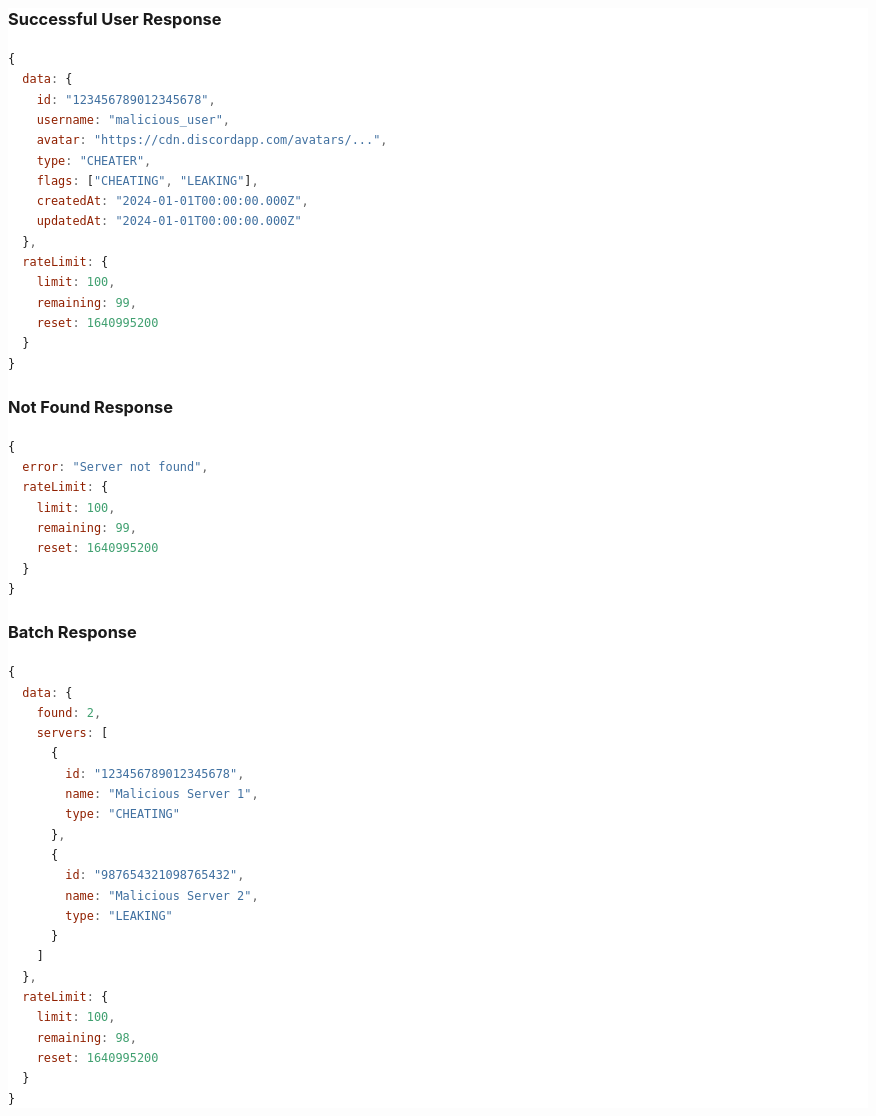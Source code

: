 ### Successful User Response
```javascript
{
  data: {
    id: "123456789012345678",
    username: "malicious_user",
    avatar: "https://cdn.discordapp.com/avatars/...",
    type: "CHEATER",
    flags: ["CHEATING", "LEAKING"],
    createdAt: "2024-01-01T00:00:00.000Z",
    updatedAt: "2024-01-01T00:00:00.000Z"
  },
  rateLimit: {
    limit: 100,
    remaining: 99,
    reset: 1640995200
  }
}
```

### Not Found Response
```javascript
{
  error: "Server not found",
  rateLimit: {
    limit: 100,
    remaining: 99,
    reset: 1640995200
  }
}
```

### Batch Response
```javascript
{
  data: {
    found: 2,
    servers: [
      {
        id: "123456789012345678",
        name: "Malicious Server 1",
        type: "CHEATING"
      },
      {
        id: "987654321098765432", 
        name: "Malicious Server 2",
        type: "LEAKING"
      }
    ]
  },
  rateLimit: {
    limit: 100,
    remaining: 98,
    reset: 1640995200
  }
}
```
